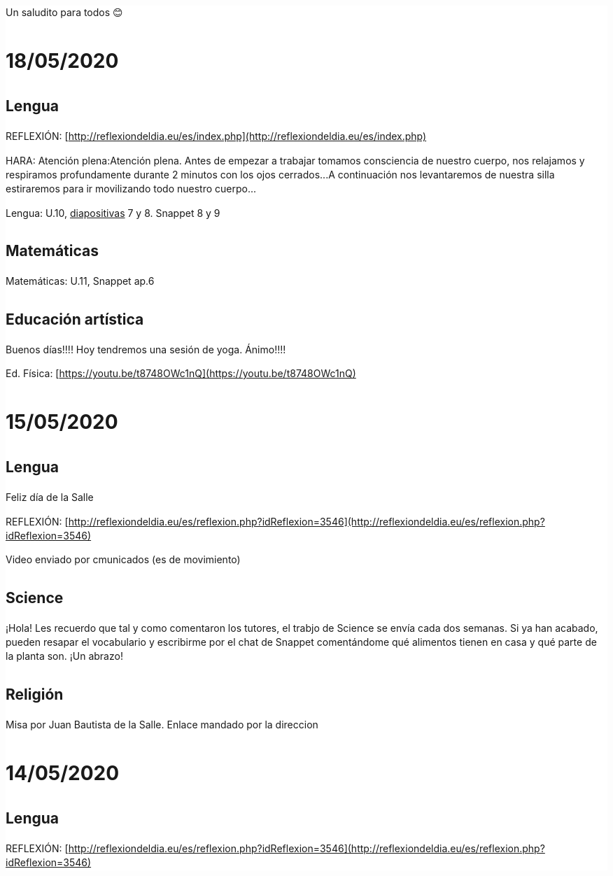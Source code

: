 Un saludito para todos 😊



# 18/05/2020
## Lengua
REFLEXIÓN: [http://reflexiondeldia.eu/es/index.php](http://reflexiondeldia.eu/es/index.php)

HARA: Atención plena:Atención plena. Antes de empezar a trabajar tomamos consciencia de nuestro cuerpo, nos relajamos y respiramos profundamente durante 2 minutos con los ojos cerrados...A continuación nos levantaremos de nuestra silla estiraremos para ir movilizando todo nuestro cuerpo...

Lengua: U.10, [diapositivas](https://github.com/Eickhel/4B-Tareas-desde-Casa/raw/master/11-05-2020/TEMA%2010%20DE%20LENGUA.pdf) 7 y 8. Snappet 8 y 9

## Matemáticas
Matemáticas: U.11, Snappet ap.6

## Educación artística
Buenos días!!!! Hoy tendremos una sesión de yoga. Ánimo!!!!

Ed. Física: [https://youtu.be/t8748OWc1nQ](https://youtu.be/t8748OWc1nQ)

# 15/05/2020
## Lengua
Feliz día de la Salle

REFLEXIÓN: [http://reflexiondeldia.eu/es/reflexion.php?idReflexion=3546](http://reflexiondeldia.eu/es/reflexion.php?idReflexion=3546)

Video enviado por cmunicados (es de movimiento)

## Science
¡Hola! Les recuerdo que tal y como comentaron los tutores, el trabjo de Science se envía cada dos semanas. Si ya han acabado, pueden resapar el vocabulario y escribirme por el chat de Snappet comentándome qué alimentos tienen en casa y qué parte de la planta son. ¡Un abrazo!

## Religión
Misa por Juan Bautista de la Salle. Enlace mandado por la direccion

# 14/05/2020
## Lengua
REFLEXIÓN: [http://reflexiondeldia.eu/es/reflexion.php?idReflexion=3546](http://reflexiondeldia.eu/es/reflexion.php?idReflexion=3546)
